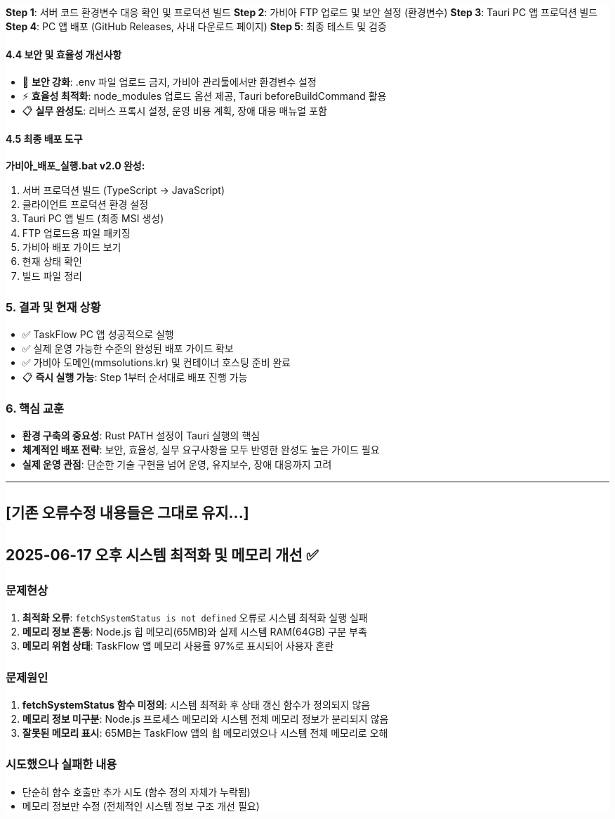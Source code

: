 **Step 1**: 서버 코드 환경변수 대응 확인 및 프로덕션 빌드
**Step 2**: 가비아 FTP 업로드 및 보안 설정 (환경변수)
**Step 3**: Tauri PC 앱 프로덕션 빌드
**Step 4**: PC 앱 배포 (GitHub Releases, 사내 다운로드 페이지)
**Step 5**: 최종 테스트 및 검증

#### 4.4 보안 및 효율성 개선사항
- 🔐 **보안 강화**: .env 파일 업로드 금지, 가비아 관리툴에서만 환경변수 설정
- ⚡ **효율성 최적화**: node_modules 업로드 옵션 제공, Tauri beforeBuildCommand 활용
- 📋 **실무 완성도**: 리버스 프록시 설정, 운영 비용 계획, 장애 대응 매뉴얼 포함

#### 4.5 최종 배포 도구
**가비아_배포_실행.bat v2.0 완성:**
1. 서버 프로덕션 빌드 (TypeScript → JavaScript)
2. 클라이언트 프로덕션 환경 설정  
3. Tauri PC 앱 빌드 (최종 MSI 생성)
4. FTP 업로드용 파일 패키징
5. 가비아 배포 가이드 보기
6. 현재 상태 확인
7. 빌드 파일 정리

### 5. 결과 및 현재 상황
- ✅ TaskFlow PC 앱 성공적으로 실행
- ✅ 실제 운영 가능한 수준의 완성된 배포 가이드 확보
- ✅ 가비아 도메인(mmsolutions.kr) 및 컨테이너 호스팅 준비 완료
- 📋 **즉시 실행 가능**: Step 1부터 순서대로 배포 진행 가능

### 6. 핵심 교훈
- **환경 구축의 중요성**: Rust PATH 설정이 Tauri 실행의 핵심
- **체계적인 배포 전략**: 보안, 효율성, 실무 요구사항을 모두 반영한 완성도 높은 가이드 필요
- **실제 운영 관점**: 단순한 기술 구현을 넘어 운영, 유지보수, 장애 대응까지 고려

---

## [기존 오류수정 내용들은 그대로 유지...]

## 2025-06-17 오후 시스템 최적화 및 메모리 개선 ✅

### 문제현상
1. **최적화 오류**: `fetchSystemStatus is not defined` 오류로 시스템 최적화 실행 실패
2. **메모리 정보 혼동**: Node.js 힙 메모리(65MB)와 실제 시스템 RAM(64GB) 구분 부족
3. **메모리 위험 상태**: TaskFlow 앱 메모리 사용률 97%로 표시되어 사용자 혼란

### 문제원인
1. **fetchSystemStatus 함수 미정의**: 시스템 최적화 후 상태 갱신 함수가 정의되지 않음
2. **메모리 정보 미구분**: Node.js 프로세스 메모리와 시스템 전체 메모리 정보가 분리되지 않음
3. **잘못된 메모리 표시**: 65MB는 TaskFlow 앱의 힙 메모리였으나 시스템 전체 메모리로 오해

### 시도했으나 실패한 내용
- 단순히 함수 호출만 추가 시도 (함수 정의 자체가 누락됨)
- 메모리 정보만 수정 (전체적인 시스템 정보 구조 개선 필요)
